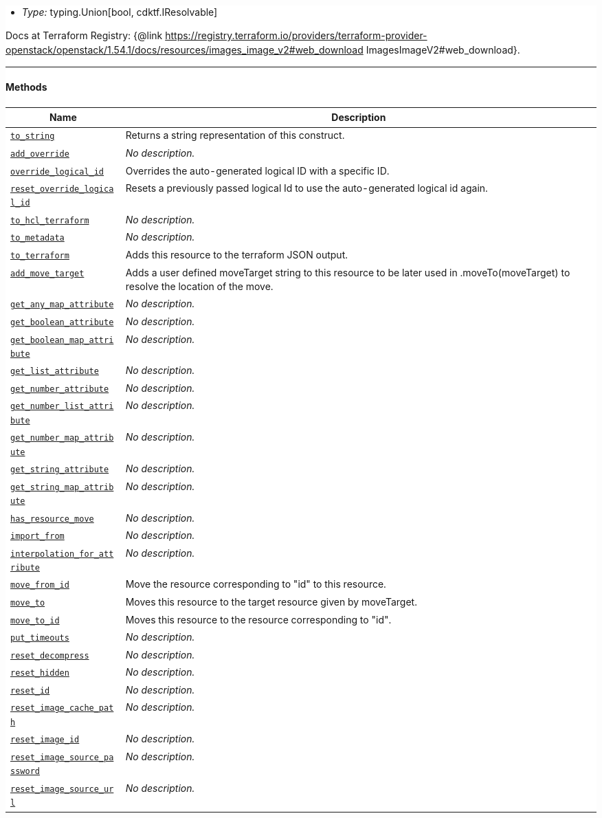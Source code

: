 - *Type:* typing.Union[bool, cdktf.IResolvable]

Docs at Terraform Registry: {@link https://registry.terraform.io/providers/terraform-provider-openstack/openstack/1.54.1/docs/resources/images_image_v2#web_download ImagesImageV2#web_download}.

---

#### Methods <a name="Methods" id="Methods"></a>

| **Name** | **Description** |
| --- | --- |
| <code><a href="#@ithings/cdktf-provider-openstack.imagesImageV2.ImagesImageV2.toString">to_string</a></code> | Returns a string representation of this construct. |
| <code><a href="#@ithings/cdktf-provider-openstack.imagesImageV2.ImagesImageV2.addOverride">add_override</a></code> | *No description.* |
| <code><a href="#@ithings/cdktf-provider-openstack.imagesImageV2.ImagesImageV2.overrideLogicalId">override_logical_id</a></code> | Overrides the auto-generated logical ID with a specific ID. |
| <code><a href="#@ithings/cdktf-provider-openstack.imagesImageV2.ImagesImageV2.resetOverrideLogicalId">reset_override_logical_id</a></code> | Resets a previously passed logical Id to use the auto-generated logical id again. |
| <code><a href="#@ithings/cdktf-provider-openstack.imagesImageV2.ImagesImageV2.toHclTerraform">to_hcl_terraform</a></code> | *No description.* |
| <code><a href="#@ithings/cdktf-provider-openstack.imagesImageV2.ImagesImageV2.toMetadata">to_metadata</a></code> | *No description.* |
| <code><a href="#@ithings/cdktf-provider-openstack.imagesImageV2.ImagesImageV2.toTerraform">to_terraform</a></code> | Adds this resource to the terraform JSON output. |
| <code><a href="#@ithings/cdktf-provider-openstack.imagesImageV2.ImagesImageV2.addMoveTarget">add_move_target</a></code> | Adds a user defined moveTarget string to this resource to be later used in .moveTo(moveTarget) to resolve the location of the move. |
| <code><a href="#@ithings/cdktf-provider-openstack.imagesImageV2.ImagesImageV2.getAnyMapAttribute">get_any_map_attribute</a></code> | *No description.* |
| <code><a href="#@ithings/cdktf-provider-openstack.imagesImageV2.ImagesImageV2.getBooleanAttribute">get_boolean_attribute</a></code> | *No description.* |
| <code><a href="#@ithings/cdktf-provider-openstack.imagesImageV2.ImagesImageV2.getBooleanMapAttribute">get_boolean_map_attribute</a></code> | *No description.* |
| <code><a href="#@ithings/cdktf-provider-openstack.imagesImageV2.ImagesImageV2.getListAttribute">get_list_attribute</a></code> | *No description.* |
| <code><a href="#@ithings/cdktf-provider-openstack.imagesImageV2.ImagesImageV2.getNumberAttribute">get_number_attribute</a></code> | *No description.* |
| <code><a href="#@ithings/cdktf-provider-openstack.imagesImageV2.ImagesImageV2.getNumberListAttribute">get_number_list_attribute</a></code> | *No description.* |
| <code><a href="#@ithings/cdktf-provider-openstack.imagesImageV2.ImagesImageV2.getNumberMapAttribute">get_number_map_attribute</a></code> | *No description.* |
| <code><a href="#@ithings/cdktf-provider-openstack.imagesImageV2.ImagesImageV2.getStringAttribute">get_string_attribute</a></code> | *No description.* |
| <code><a href="#@ithings/cdktf-provider-openstack.imagesImageV2.ImagesImageV2.getStringMapAttribute">get_string_map_attribute</a></code> | *No description.* |
| <code><a href="#@ithings/cdktf-provider-openstack.imagesImageV2.ImagesImageV2.hasResourceMove">has_resource_move</a></code> | *No description.* |
| <code><a href="#@ithings/cdktf-provider-openstack.imagesImageV2.ImagesImageV2.importFrom">import_from</a></code> | *No description.* |
| <code><a href="#@ithings/cdktf-provider-openstack.imagesImageV2.ImagesImageV2.interpolationForAttribute">interpolation_for_attribute</a></code> | *No description.* |
| <code><a href="#@ithings/cdktf-provider-openstack.imagesImageV2.ImagesImageV2.moveFromId">move_from_id</a></code> | Move the resource corresponding to "id" to this resource. |
| <code><a href="#@ithings/cdktf-provider-openstack.imagesImageV2.ImagesImageV2.moveTo">move_to</a></code> | Moves this resource to the target resource given by moveTarget. |
| <code><a href="#@ithings/cdktf-provider-openstack.imagesImageV2.ImagesImageV2.moveToId">move_to_id</a></code> | Moves this resource to the resource corresponding to "id". |
| <code><a href="#@ithings/cdktf-provider-openstack.imagesImageV2.ImagesImageV2.putTimeouts">put_timeouts</a></code> | *No description.* |
| <code><a href="#@ithings/cdktf-provider-openstack.imagesImageV2.ImagesImageV2.resetDecompress">reset_decompress</a></code> | *No description.* |
| <code><a href="#@ithings/cdktf-provider-openstack.imagesImageV2.ImagesImageV2.resetHidden">reset_hidden</a></code> | *No description.* |
| <code><a href="#@ithings/cdktf-provider-openstack.imagesImageV2.ImagesImageV2.resetId">reset_id</a></code> | *No description.* |
| <code><a href="#@ithings/cdktf-provider-openstack.imagesImageV2.ImagesImageV2.resetImageCachePath">reset_image_cache_path</a></code> | *No description.* |
| <code><a href="#@ithings/cdktf-provider-openstack.imagesImageV2.ImagesImageV2.resetImageId">reset_image_id</a></code> | *No description.* |
| <code><a href="#@ithings/cdktf-provider-openstack.imagesImageV2.ImagesImageV2.resetImageSourcePassword">reset_image_source_password</a></code> | *No description.* |
| <code><a href="#@ithings/cdktf-provider-openstack.imagesImageV2.ImagesImageV2.resetImageSourceUrl">reset_image_source_url</a></code> | *No description.* |